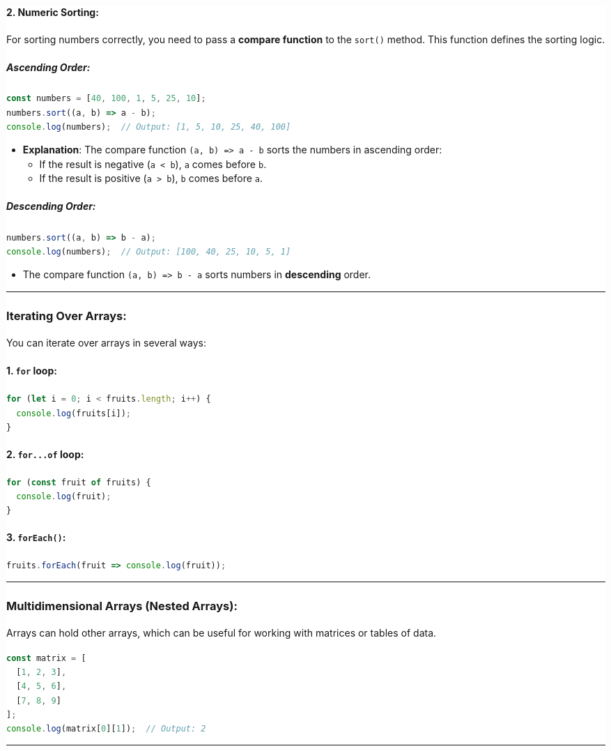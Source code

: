 #### 2. **Numeric Sorting**:
For sorting numbers correctly, you need to pass a **compare function** to the `sort()` method. This function defines the sorting logic.

##### Ascending Order:
```javascript
const numbers = [40, 100, 1, 5, 25, 10];
numbers.sort((a, b) => a - b);
console.log(numbers);  // Output: [1, 5, 10, 25, 40, 100]
```
- **Explanation**: The compare function `(a, b) => a - b` sorts the numbers in ascending order:
  - If the result is negative (`a < b`), `a` comes before `b`.
  - If the result is positive (`a > b`), `b` comes before `a`.

##### Descending Order:
```javascript
numbers.sort((a, b) => b - a);
console.log(numbers);  // Output: [100, 40, 25, 10, 5, 1]
```
- The compare function `(a, b) => b - a` sorts numbers in **descending** order.

---

### Iterating Over Arrays:
You can iterate over arrays in several ways:

#### 1. **`for` loop**:
```javascript
for (let i = 0; i < fruits.length; i++) {
  console.log(fruits[i]);
}
```

#### 2. **`for...of` loop**:
```javascript
for (const fruit of fruits) {
  console.log(fruit);
}
```

#### 3. **`forEach()`**:
```javascript
fruits.forEach(fruit => console.log(fruit));
```

---

### Multidimensional Arrays (Nested Arrays):
Arrays can hold other arrays, which can be useful for working with matrices or tables of data.

```javascript
const matrix = [
  [1, 2, 3],
  [4, 5, 6],
  [7, 8, 9]
];
console.log(matrix[0][1]);  // Output: 2
```

---